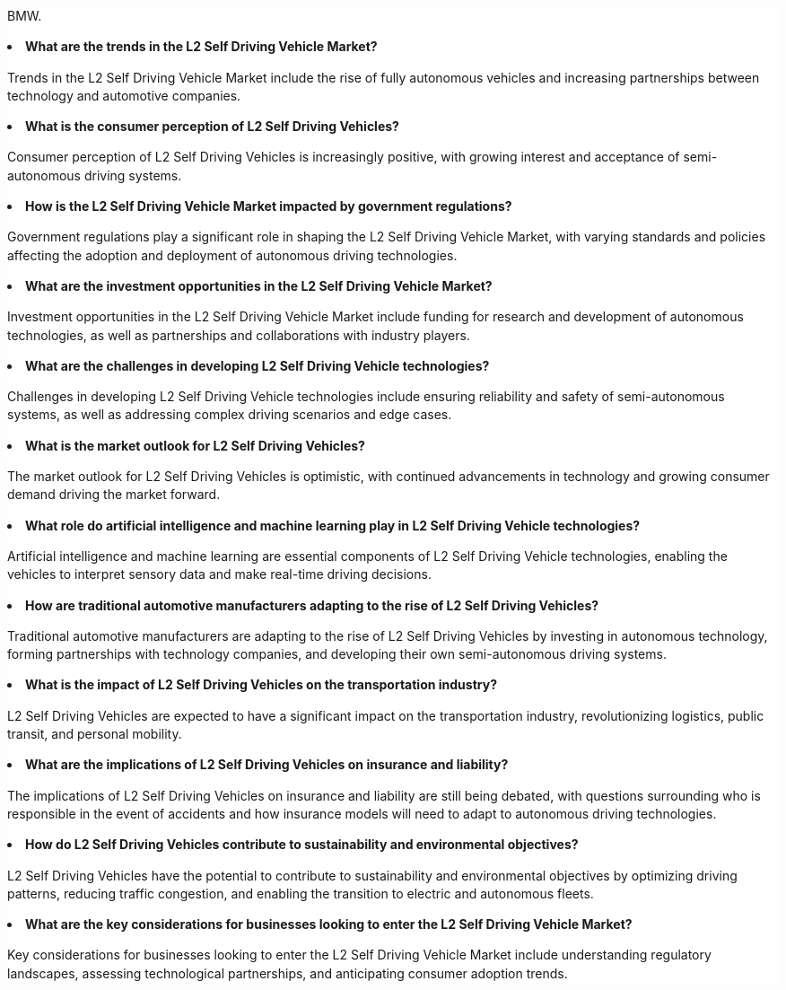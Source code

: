 BMW.</p></li><li> <strong>What are the trends in the L2 Self Driving Vehicle Market?</strong> <p>Trends in the L2 Self Driving Vehicle Market include the rise of fully autonomous vehicles and increasing partnerships between technology and automotive companies.</p></li><li> <strong>What is the consumer perception of L2 Self Driving Vehicles?</strong> <p>Consumer perception of L2 Self Driving Vehicles is increasingly positive, with growing interest and acceptance of semi-autonomous driving systems.</p></li><li> <strong>How is the L2 Self Driving Vehicle Market impacted by government regulations?</strong> <p>Government regulations play a significant role in shaping the L2 Self Driving Vehicle Market, with varying standards and policies affecting the adoption and deployment of autonomous driving technologies.</p></li><li> <strong>What are the investment opportunities in the L2 Self Driving Vehicle Market?</strong> <p>Investment opportunities in the L2 Self Driving Vehicle Market include funding for research and development of autonomous technologies, as well as partnerships and collaborations with industry players.</p></li><li> <strong>What are the challenges in developing L2 Self Driving Vehicle technologies?</strong> <p>Challenges in developing L2 Self Driving Vehicle technologies include ensuring reliability and safety of semi-autonomous systems, as well as addressing complex driving scenarios and edge cases.</p></li><li> <strong>What is the market outlook for L2 Self Driving Vehicles?</strong> <p>The market outlook for L2 Self Driving Vehicles is optimistic, with continued advancements in technology and growing consumer demand driving the market forward.</p></li><li> <strong>What role do artificial intelligence and machine learning play in L2 Self Driving Vehicle technologies?</strong> <p>Artificial intelligence and machine learning are essential components of L2 Self Driving Vehicle technologies, enabling the vehicles to interpret sensory data and make real-time driving decisions.</p></li><li> <strong>How are traditional automotive manufacturers adapting to the rise of L2 Self Driving Vehicles?</strong> <p>Traditional automotive manufacturers are adapting to the rise of L2 Self Driving Vehicles by investing in autonomous technology, forming partnerships with technology companies, and developing their own semi-autonomous driving systems.</p></li><li> <strong>What is the impact of L2 Self Driving Vehicles on the transportation industry?</strong> <p>L2 Self Driving Vehicles are expected to have a significant impact on the transportation industry, revolutionizing logistics, public transit, and personal mobility.</p></li><li> <strong>What are the implications of L2 Self Driving Vehicles on insurance and liability?</strong> <p>The implications of L2 Self Driving Vehicles on insurance and liability are still being debated, with questions surrounding who is responsible in the event of accidents and how insurance models will need to adapt to autonomous driving technologies.</p></li><li> <strong>How do L2 Self Driving Vehicles contribute to sustainability and environmental objectives?</strong> <p>L2 Self Driving Vehicles have the potential to contribute to sustainability and environmental objectives by optimizing driving patterns, reducing traffic congestion, and enabling the transition to electric and autonomous fleets.</p></li><li> <strong>What are the key considerations for businesses looking to enter the L2 Self Driving Vehicle Market?</strong> <p>Key considerations for businesses looking to enter the L2 Self Driving Vehicle Market include understanding regulatory landscapes, assessing technological partnerships, and anticipating consumer adoption trends.</p></li></ol></strong></p>
